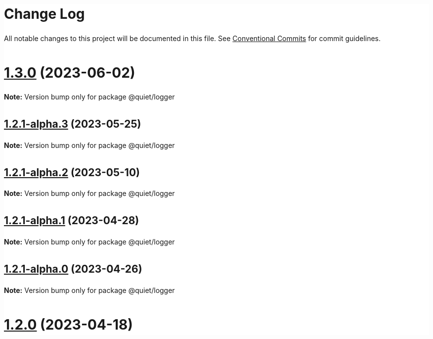 # Change Log

All notable changes to this project will be documented in this file.
See [Conventional Commits](https://conventionalcommits.org) for commit guidelines.

# [1.3.0](https://github.com/TryQuiet/quiet/compare/@quiet/logger@1.2.1-alpha.3...@quiet/logger@1.3.0) (2023-06-02)

**Note:** Version bump only for package @quiet/logger





## [1.2.1-alpha.3](https://github.com/TryQuiet/quiet/compare/@quiet/logger@1.2.1-alpha.2...@quiet/logger@1.2.1-alpha.3) (2023-05-25)

**Note:** Version bump only for package @quiet/logger





## [1.2.1-alpha.2](https://github.com/TryQuiet/quiet/compare/@quiet/logger@1.2.1-alpha.1...@quiet/logger@1.2.1-alpha.2) (2023-05-10)

**Note:** Version bump only for package @quiet/logger





## [1.2.1-alpha.1](https://github.com/TryQuiet/quiet/compare/@quiet/logger@1.2.1-alpha.0...@quiet/logger@1.2.1-alpha.1) (2023-04-28)

**Note:** Version bump only for package @quiet/logger





## [1.2.1-alpha.0](https://github.com/TryQuiet/quiet/compare/@quiet/logger@1.2.0...@quiet/logger@1.2.1-alpha.0) (2023-04-26)

**Note:** Version bump only for package @quiet/logger





# [1.2.0](https://github.com/TryQuiet/quiet/compare/@quiet/logger@1.2.0-alpha.21...@quiet/logger@1.2.0) (2023-04-18)
